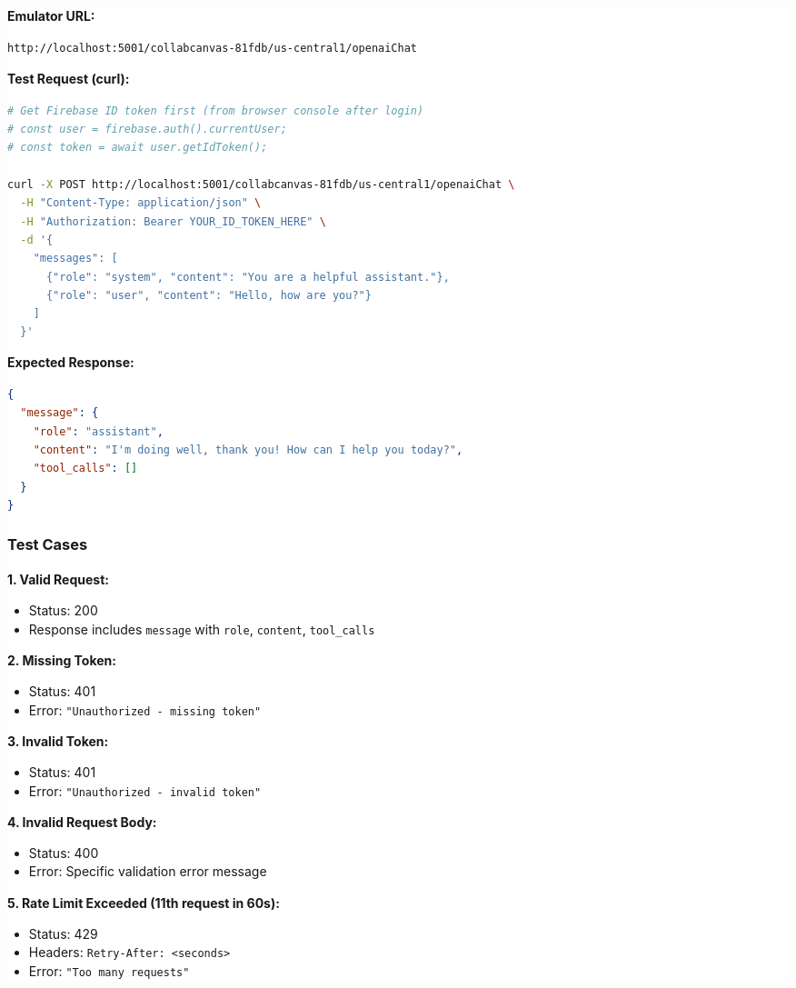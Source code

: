 **Emulator URL:**
```
http://localhost:5001/collabcanvas-81fdb/us-central1/openaiChat
```

**Test Request (curl):**
```bash
# Get Firebase ID token first (from browser console after login)
# const user = firebase.auth().currentUser;
# const token = await user.getIdToken();

curl -X POST http://localhost:5001/collabcanvas-81fdb/us-central1/openaiChat \
  -H "Content-Type: application/json" \
  -H "Authorization: Bearer YOUR_ID_TOKEN_HERE" \
  -d '{
    "messages": [
      {"role": "system", "content": "You are a helpful assistant."},
      {"role": "user", "content": "Hello, how are you?"}
    ]
  }'
```

**Expected Response:**
```json
{
  "message": {
    "role": "assistant",
    "content": "I'm doing well, thank you! How can I help you today?",
    "tool_calls": []
  }
}
```

### Test Cases

**1. Valid Request:**
- Status: 200
- Response includes `message` with `role`, `content`, `tool_calls`

**2. Missing Token:**
- Status: 401
- Error: `"Unauthorized - missing token"`

**3. Invalid Token:**
- Status: 401
- Error: `"Unauthorized - invalid token"`

**4. Invalid Request Body:**
- Status: 400
- Error: Specific validation error message

**5. Rate Limit Exceeded (11th request in 60s):**
- Status: 429
- Headers: `Retry-After: <seconds>`
- Error: `"Too many requests"`
